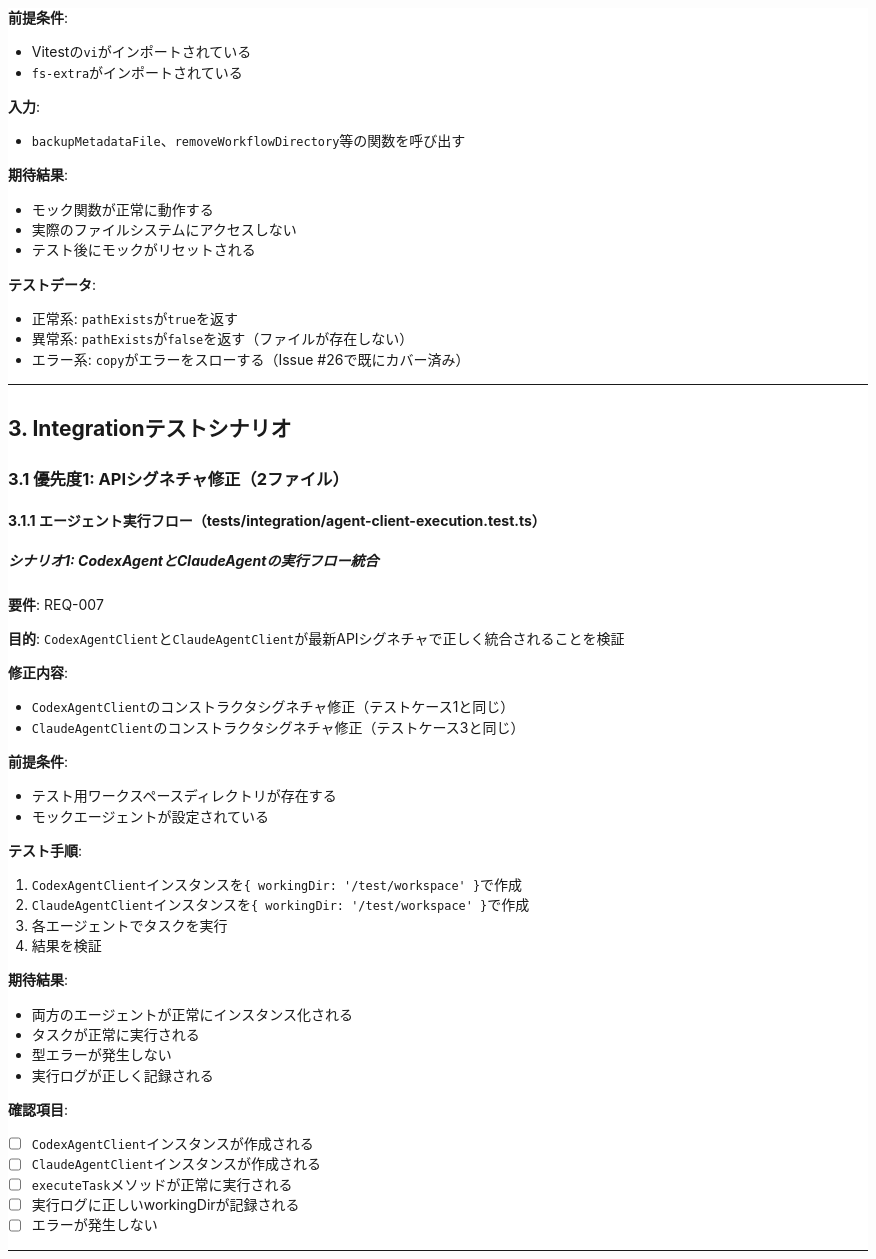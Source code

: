 **前提条件**:
- Vitestの`vi`がインポートされている
- `fs-extra`がインポートされている

**入力**:
- `backupMetadataFile`、`removeWorkflowDirectory`等の関数を呼び出す

**期待結果**:
- モック関数が正常に動作する
- 実際のファイルシステムにアクセスしない
- テスト後にモックがリセットされる

**テストデータ**:
- 正常系: `pathExists`が`true`を返す
- 異常系: `pathExists`が`false`を返す（ファイルが存在しない）
- エラー系: `copy`がエラーをスローする（Issue #26で既にカバー済み）

---

## 3. Integrationテストシナリオ

### 3.1 優先度1: APIシグネチャ修正（2ファイル）

#### 3.1.1 エージェント実行フロー（tests/integration/agent-client-execution.test.ts）

##### シナリオ1: CodexAgentとClaudeAgentの実行フロー統合

**要件**: REQ-007

**目的**: `CodexAgentClient`と`ClaudeAgentClient`が最新APIシグネチャで正しく統合されることを検証

**修正内容**:
- `CodexAgentClient`のコンストラクタシグネチャ修正（テストケース1と同じ）
- `ClaudeAgentClient`のコンストラクタシグネチャ修正（テストケース3と同じ）

**前提条件**:
- テスト用ワークスペースディレクトリが存在する
- モックエージェントが設定されている

**テスト手順**:
1. `CodexAgentClient`インスタンスを`{ workingDir: '/test/workspace' }`で作成
2. `ClaudeAgentClient`インスタンスを`{ workingDir: '/test/workspace' }`で作成
3. 各エージェントでタスクを実行
4. 結果を検証

**期待結果**:
- 両方のエージェントが正常にインスタンス化される
- タスクが正常に実行される
- 型エラーが発生しない
- 実行ログが正しく記録される

**確認項目**:
- [ ] `CodexAgentClient`インスタンスが作成される
- [ ] `ClaudeAgentClient`インスタンスが作成される
- [ ] `executeTask`メソッドが正常に実行される
- [ ] 実行ログに正しいworkingDirが記録される
- [ ] エラーが発生しない

---